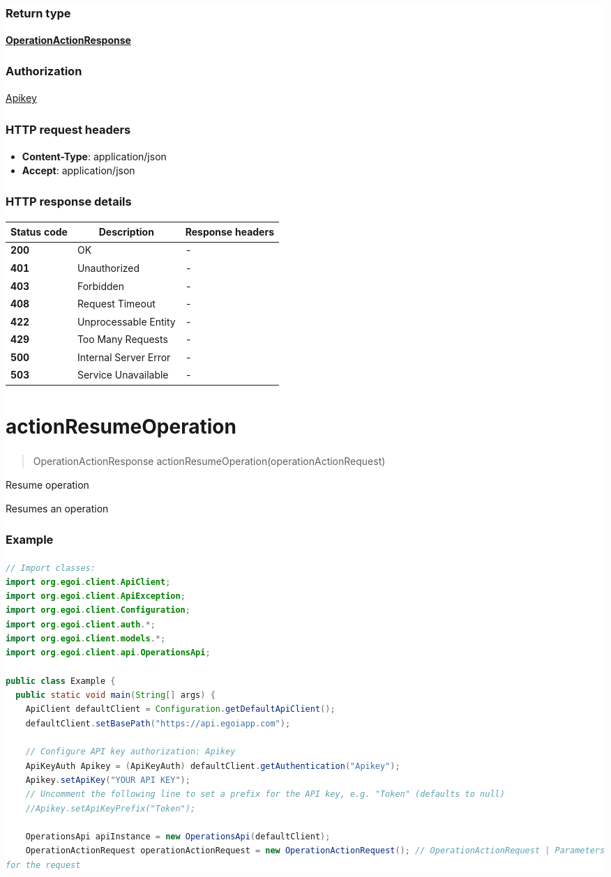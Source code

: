 ### Return type

[**OperationActionResponse**](OperationActionResponse.md)

### Authorization

[Apikey](../README.md#Apikey)

### HTTP request headers

 - **Content-Type**: application/json
 - **Accept**: application/json

### HTTP response details
| Status code | Description | Response headers |
|-------------|-------------|------------------|
| **200** | OK |  -  |
| **401** | Unauthorized |  -  |
| **403** | Forbidden |  -  |
| **408** | Request Timeout |  -  |
| **422** | Unprocessable Entity |  -  |
| **429** | Too Many Requests |  -  |
| **500** | Internal Server Error |  -  |
| **503** | Service Unavailable |  -  |

<a name="actionResumeOperation"></a>
# **actionResumeOperation**
> OperationActionResponse actionResumeOperation(operationActionRequest)

Resume operation

Resumes an operation

### Example
```java
// Import classes:
import org.egoi.client.ApiClient;
import org.egoi.client.ApiException;
import org.egoi.client.Configuration;
import org.egoi.client.auth.*;
import org.egoi.client.models.*;
import org.egoi.client.api.OperationsApi;

public class Example {
  public static void main(String[] args) {
    ApiClient defaultClient = Configuration.getDefaultApiClient();
    defaultClient.setBasePath("https://api.egoiapp.com");
    
    // Configure API key authorization: Apikey
    ApiKeyAuth Apikey = (ApiKeyAuth) defaultClient.getAuthentication("Apikey");
    Apikey.setApiKey("YOUR API KEY");
    // Uncomment the following line to set a prefix for the API key, e.g. "Token" (defaults to null)
    //Apikey.setApiKeyPrefix("Token");

    OperationsApi apiInstance = new OperationsApi(defaultClient);
    OperationActionRequest operationActionRequest = new OperationActionRequest(); // OperationActionRequest | Parameters for the request
```